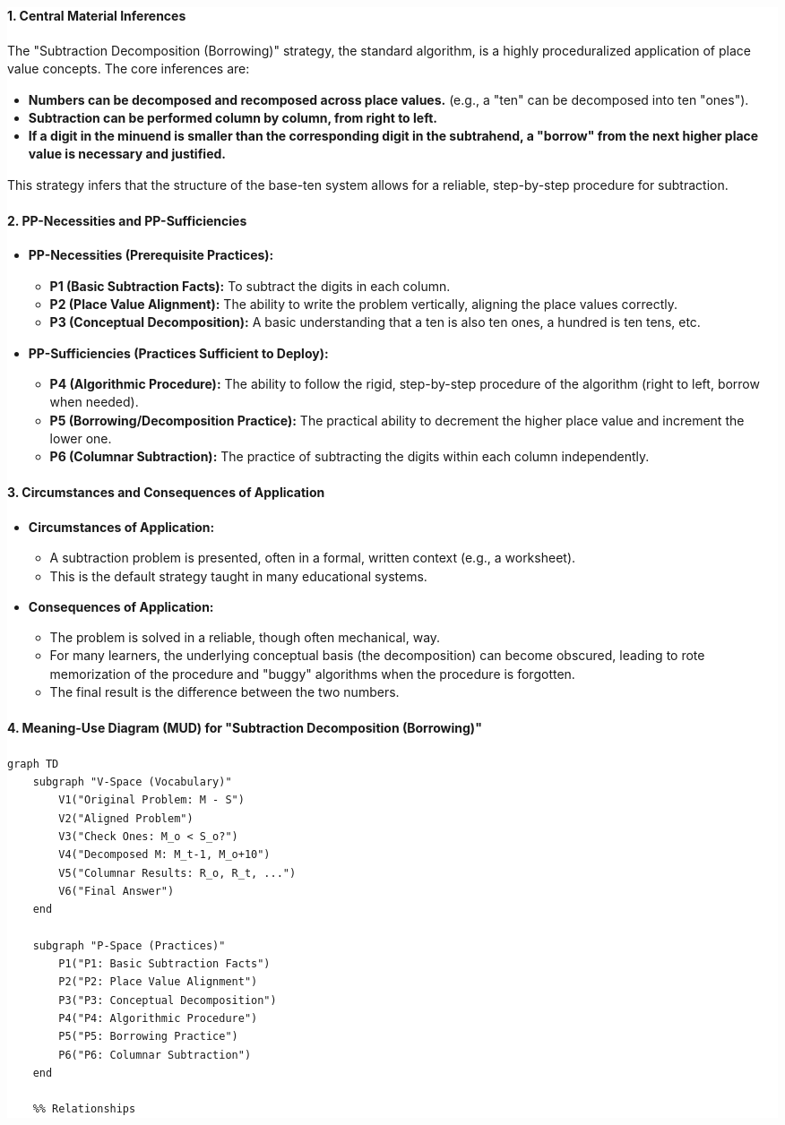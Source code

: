 #### 1. Central Material Inferences

The "Subtraction Decomposition (Borrowing)" strategy, the standard algorithm, is a highly proceduralized application of place value concepts. The core inferences are:

*   **Numbers can be decomposed and recomposed across place values.** (e.g., a "ten" can be decomposed into ten "ones").
*   **Subtraction can be performed column by column, from right to left.**
*   **If a digit in the minuend is smaller than the corresponding digit in the subtrahend, a "borrow" from the next higher place value is necessary and justified.**

This strategy infers that the structure of the base-ten system allows for a reliable, step-by-step procedure for subtraction.

#### 2. PP-Necessities and PP-Sufficiencies

*   **PP-Necessities (Prerequisite Practices):**
    *   **P1 (Basic Subtraction Facts):** To subtract the digits in each column.
    *   **P2 (Place Value Alignment):** The ability to write the problem vertically, aligning the place values correctly.
    *   **P3 (Conceptual Decomposition):** A basic understanding that a ten is also ten ones, a hundred is ten tens, etc.

*   **PP-Sufficiencies (Practices Sufficient to Deploy):**
    *   **P4 (Algorithmic Procedure):** The ability to follow the rigid, step-by-step procedure of the algorithm (right to left, borrow when needed).
    *   **P5 (Borrowing/Decomposition Practice):** The practical ability to decrement the higher place value and increment the lower one.
    *   **P6 (Columnar Subtraction):** The practice of subtracting the digits within each column independently.

#### 3. Circumstances and Consequences of Application

*   **Circumstances of Application:**
    *   A subtraction problem is presented, often in a formal, written context (e.g., a worksheet).
    *   This is the default strategy taught in many educational systems.

*   **Consequences of Application:**
    *   The problem is solved in a reliable, though often mechanical, way.
    *   For many learners, the underlying conceptual basis (the decomposition) can become obscured, leading to rote memorization of the procedure and "buggy" algorithms when the procedure is forgotten.
    *   The final result is the difference between the two numbers.

#### 4. Meaning-Use Diagram (MUD) for "Subtraction Decomposition (Borrowing)"

```mermaid
graph TD
    subgraph "V-Space (Vocabulary)"
        V1("Original Problem: M - S")
        V2("Aligned Problem")
        V3("Check Ones: M_o < S_o?")
        V4("Decomposed M: M_t-1, M_o+10")
        V5("Columnar Results: R_o, R_t, ...")
        V6("Final Answer")
    end

    subgraph "P-Space (Practices)"
        P1("P1: Basic Subtraction Facts")
        P2("P2: Place Value Alignment")
        P3("P3: Conceptual Decomposition")
        P4("P4: Algorithmic Procedure")
        P5("P5: Borrowing Practice")
        P6("P6: Columnar Subtraction")
    end

    %% Relationships
```